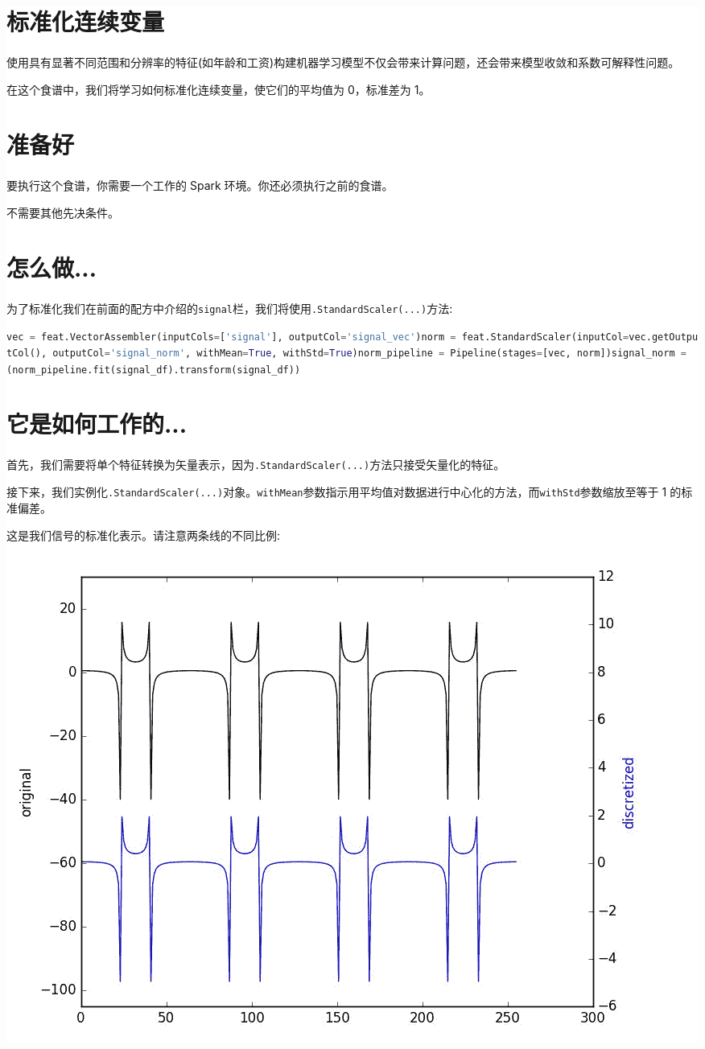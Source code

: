 # 标准化连续变量

使用具有显著不同范围和分辨率的特征(如年龄和工资)构建机器学习模型不仅会带来计算问题，还会带来模型收敛和系数可解释性问题。

在这个食谱中，我们将学习如何标准化连续变量，使它们的平均值为 0，标准差为 1。

# 准备好

要执行这个食谱，你需要一个工作的 Spark 环境。你还必须执行之前的食谱。

不需要其他先决条件。

# 怎么做...

为了标准化我们在前面的配方中介绍的`signal`栏，我们将使用`.StandardScaler(...)`方法:

```py
vec = feat.VectorAssembler(inputCols=['signal'], outputCol='signal_vec')norm = feat.StandardScaler(inputCol=vec.getOutputCol(), outputCol='signal_norm', withMean=True, withStd=True)norm_pipeline = Pipeline(stages=[vec, norm])signal_norm = (norm_pipeline.fit(signal_df).transform(signal_df))
```

# 它是如何工作的...

首先，我们需要将单个特征转换为矢量表示，因为`.StandardScaler(...)`方法只接受矢量化的特征。

接下来，我们实例化`.StandardScaler(...)`对象。`withMean`参数指示用平均值对数据进行中心化的方法，而`withStd`参数缩放至等于 1 的标准偏差。

这是我们信号的标准化表示。请注意两条线的不同比例:

![](img/00162.jpeg)
